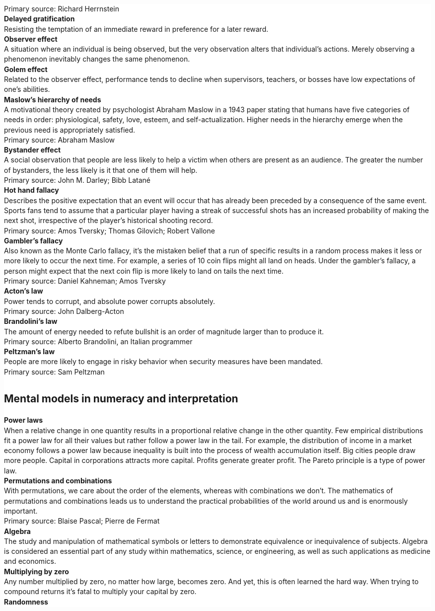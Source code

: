 Primary source: Richard Herrnstein   
**Delayed gratification**   
Resisting the temptation of an immediate reward in preference for a later reward.   
**Observer effect**   
A situation where an individual is being observed, but the very observation alters that individual’s actions. Merely observing a phenomenon inevitably changes the same phenomenon.   
**Golem effect**   
Related to the observer effect, performance tends to decline when supervisors, teachers, or bosses have low expectations of one’s abilities.   
**Maslow’s hierarchy of needs**   
A motivational theory created by psychologist Abraham Maslow in a 1943 paper stating that humans have five categories of needs in order: physiological, safety, love, esteem, and self-actualization. Higher needs in the hierarchy emerge when the previous need is appropriately satisfied.   
Primary source: Abraham Maslow   
**Bystander effect**   
A social observation that people are less likely to help a victim when others are present as an audience. The greater the number of bystanders, the less likely is it that one of them will help.   
Primary source: John M. Darley; Bibb Latané   
**Hot hand fallacy**   
Describes the positive expectation that an event will occur that has already been preceded by a consequence of the same event. Sports fans tend to assume that a particular player having a streak of successful shots has an increased probability of making the next shot, irrespective of the player’s historical shooting record.   
Primary source: Amos Tversky; Thomas Gilovich; Robert Vallone   
**Gambler’s fallacy**   
Also known as the Monte Carlo fallacy, it’s the mistaken belief that a run of specific results in a random process makes it less or more likely to occur the next time. For example, a series of 10 coin flips might all land on heads. Under the gambler’s fallacy, a person might expect that the next coin flip is more likely to land on tails the next time.   
Primary source: Daniel Kahneman; Amos Tversky   
**Acton’s law**   
Power tends to corrupt, and absolute power corrupts absolutely.   
Primary source: John Dalberg-Acton   
**Brandolini’s law**   
The amount of energy needed to refute bullshit is an order of magnitude larger than to produce it.   
Primary source: Alberto Brandolini, an Italian programmer   
**Peltzman’s law**   
People are more likely to engage in risky behavior when security measures have been mandated.   
Primary source: Sam Peltzman   
## Mental models in numeracy and interpretation   
**Power laws**   
When a relative change in one quantity results in a proportional relative change in the other quantity. Few empirical distributions fit a power law for all their values but rather follow a power law in the tail. For example, the distribution of income in a market economy follows a power law because inequality is built into the process of wealth accumulation itself. Big cities people draw more people. Capital in corporations attracts more capital. Profits generate greater profit. The Pareto principle is a type of power law.   
**Permutations and combinations**   
With permutations, we care about the order of the elements, whereas with combinations we don’t. The mathematics of permutations and combinations leads us to understand the practical probabilities of the world around us and is enormously important.   
Primary source: Blaise Pascal; Pierre de Fermat   
**Algebra**   
The study and manipulation of mathematical symbols or letters to demonstrate equivalence or inequivalence of subjects. Algebra is considered an essential part of any study within mathematics, science, or engineering, as well as such applications as medicine and economics.   
**Multiplying by zero**   
Any number multiplied by zero, no matter how large, becomes zero. And yet, this is often learned the hard way. When trying to compound returns it’s fatal to multiply your capital by zero.   
**Randomness**   